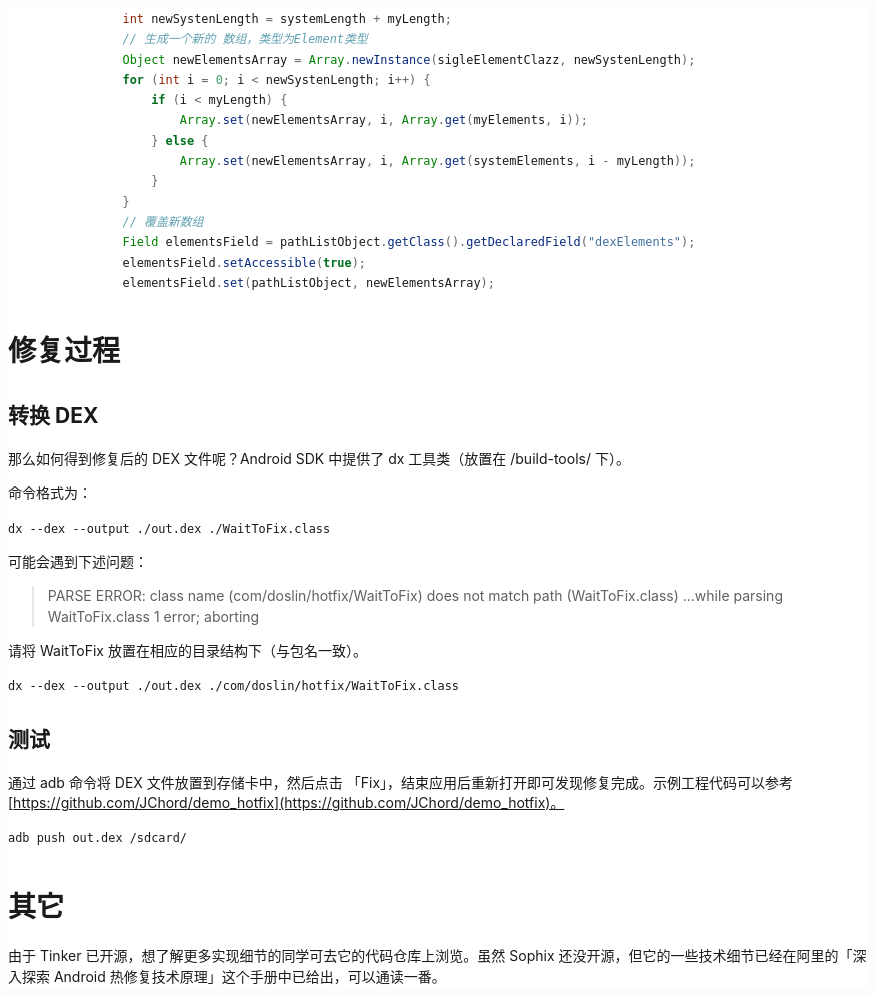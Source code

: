 ``` java
                int newSystenLength = systemLength + myLength;
                // 生成一个新的 数组，类型为Element类型
                Object newElementsArray = Array.newInstance(sigleElementClazz, newSystenLength);
                for (int i = 0; i < newSystenLength; i++) {
                    if (i < myLength) {
                        Array.set(newElementsArray, i, Array.get(myElements, i));
                    } else {
                        Array.set(newElementsArray, i, Array.get(systemElements, i - myLength));
                    }
                }
                // 覆盖新数组
                Field elementsField = pathListObject.getClass().getDeclaredField("dexElements");
                elementsField.setAccessible(true);
                elementsField.set(pathListObject, newElementsArray);
```

# 修复过程

## 转换 DEX

那么如何得到修复后的 DEX 文件呢？Android SDK 中提供了 dx 工具类（放置在 /build-tools/ 下）。

命令格式为：

```
dx --dex --output ./out.dex ./WaitToFix.class
```

可能会遇到下述问题：

> PARSE ERROR:
> class name (com/doslin/hotfix/WaitToFix) does not match path (WaitToFix.class)
> ...while parsing WaitToFix.class
> 1 error; aborting

请将 WaitToFix 放置在相应的目录结构下（与包名一致）。

```
dx --dex --output ./out.dex ./com/doslin/hotfix/WaitToFix.class
```

## 测试

通过 adb 命令将 DEX 文件放置到存储卡中，然后点击 「Fix」，结束应用后重新打开即可发现修复完成。示例工程代码可以参考 [https://github.com/JChord/demo_hotfix](https://github.com/JChord/demo_hotfix)。

```
adb push out.dex /sdcard/
```

# 其它

由于 Tinker 已开源，想了解更多实现细节的同学可去它的代码仓库上浏览。虽然 Sophix 还没开源，但它的一些技术细节已经在阿里的「深入探索 Android 热修复技术原理」这个手册中已给出，可以通读一番。
